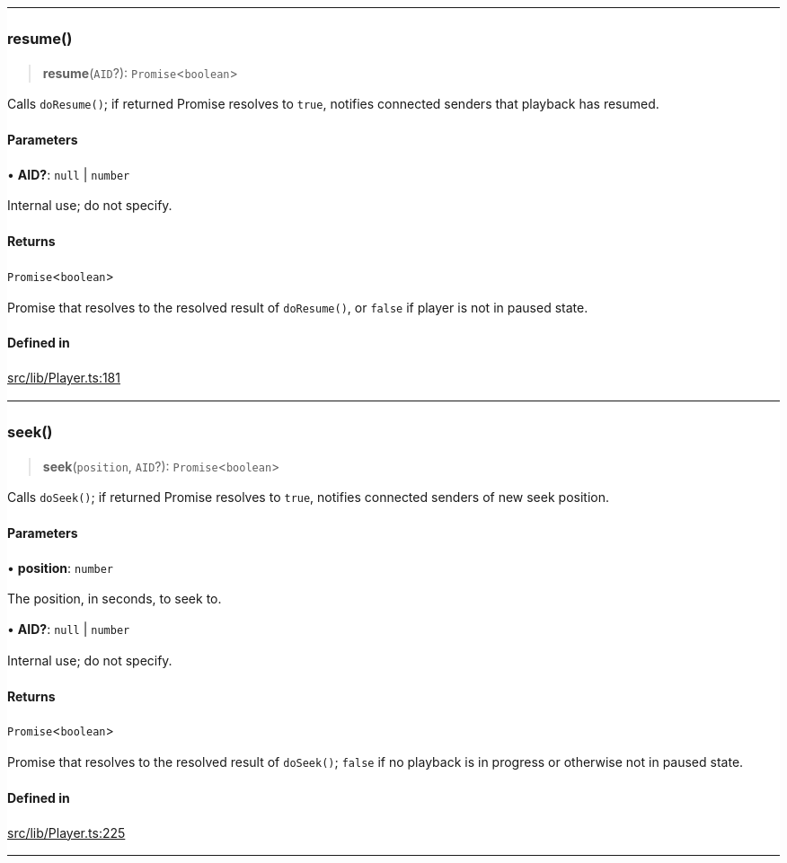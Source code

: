***

### resume()

> **resume**(`AID`?): `Promise`\<`boolean`\>

Calls `doResume()`; if returned Promise resolves to `true`, notifies connected senders that playback has resumed.

#### Parameters

• **AID?**: `null` \| `number`

Internal use; do not specify.

#### Returns

`Promise`\<`boolean`\>

Promise that resolves to the resolved result of `doResume()`, or `false` if player is not in paused state.

#### Defined in

[src/lib/Player.ts:181](https://github.com/patrickkfkan/yt-cast-receiver/blob/e384300201bf276a725286875fe0fb4b45f5c05f/src/lib/Player.ts#L181)

***

### seek()

> **seek**(`position`, `AID`?): `Promise`\<`boolean`\>

Calls `doSeek()`; if returned Promise resolves to `true`, notifies connected senders of new seek position.

#### Parameters

• **position**: `number`

The position, in seconds, to seek to.

• **AID?**: `null` \| `number`

Internal use; do not specify.

#### Returns

`Promise`\<`boolean`\>

Promise that resolves to the resolved result of `doSeek()`; `false` if no playback is in progress or otherwise not in paused state.

#### Defined in

[src/lib/Player.ts:225](https://github.com/patrickkfkan/yt-cast-receiver/blob/e384300201bf276a725286875fe0fb4b45f5c05f/src/lib/Player.ts#L225)

***
